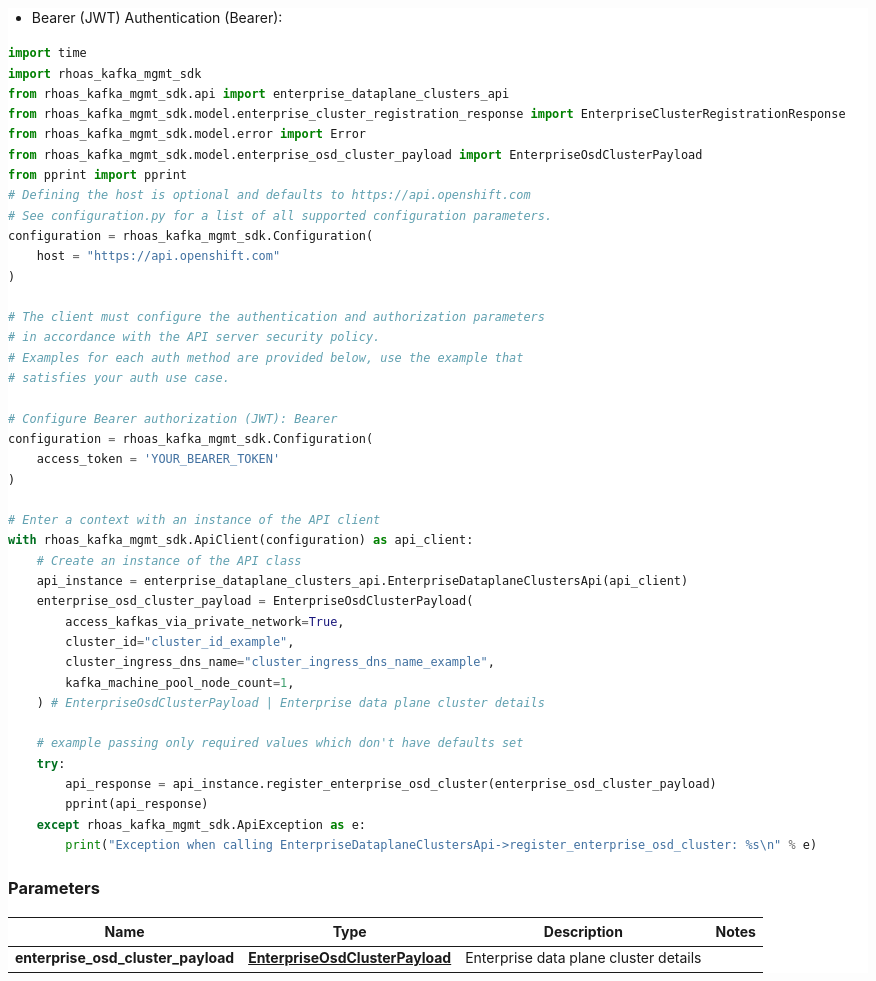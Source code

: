 * Bearer (JWT) Authentication (Bearer):

```python
import time
import rhoas_kafka_mgmt_sdk
from rhoas_kafka_mgmt_sdk.api import enterprise_dataplane_clusters_api
from rhoas_kafka_mgmt_sdk.model.enterprise_cluster_registration_response import EnterpriseClusterRegistrationResponse
from rhoas_kafka_mgmt_sdk.model.error import Error
from rhoas_kafka_mgmt_sdk.model.enterprise_osd_cluster_payload import EnterpriseOsdClusterPayload
from pprint import pprint
# Defining the host is optional and defaults to https://api.openshift.com
# See configuration.py for a list of all supported configuration parameters.
configuration = rhoas_kafka_mgmt_sdk.Configuration(
    host = "https://api.openshift.com"
)

# The client must configure the authentication and authorization parameters
# in accordance with the API server security policy.
# Examples for each auth method are provided below, use the example that
# satisfies your auth use case.

# Configure Bearer authorization (JWT): Bearer
configuration = rhoas_kafka_mgmt_sdk.Configuration(
    access_token = 'YOUR_BEARER_TOKEN'
)

# Enter a context with an instance of the API client
with rhoas_kafka_mgmt_sdk.ApiClient(configuration) as api_client:
    # Create an instance of the API class
    api_instance = enterprise_dataplane_clusters_api.EnterpriseDataplaneClustersApi(api_client)
    enterprise_osd_cluster_payload = EnterpriseOsdClusterPayload(
        access_kafkas_via_private_network=True,
        cluster_id="cluster_id_example",
        cluster_ingress_dns_name="cluster_ingress_dns_name_example",
        kafka_machine_pool_node_count=1,
    ) # EnterpriseOsdClusterPayload | Enterprise data plane cluster details

    # example passing only required values which don't have defaults set
    try:
        api_response = api_instance.register_enterprise_osd_cluster(enterprise_osd_cluster_payload)
        pprint(api_response)
    except rhoas_kafka_mgmt_sdk.ApiException as e:
        print("Exception when calling EnterpriseDataplaneClustersApi->register_enterprise_osd_cluster: %s\n" % e)
```


### Parameters

Name | Type | Description  | Notes
------------- | ------------- | ------------- | -------------
 **enterprise_osd_cluster_payload** | [**EnterpriseOsdClusterPayload**](EnterpriseOsdClusterPayload.md)| Enterprise data plane cluster details |
